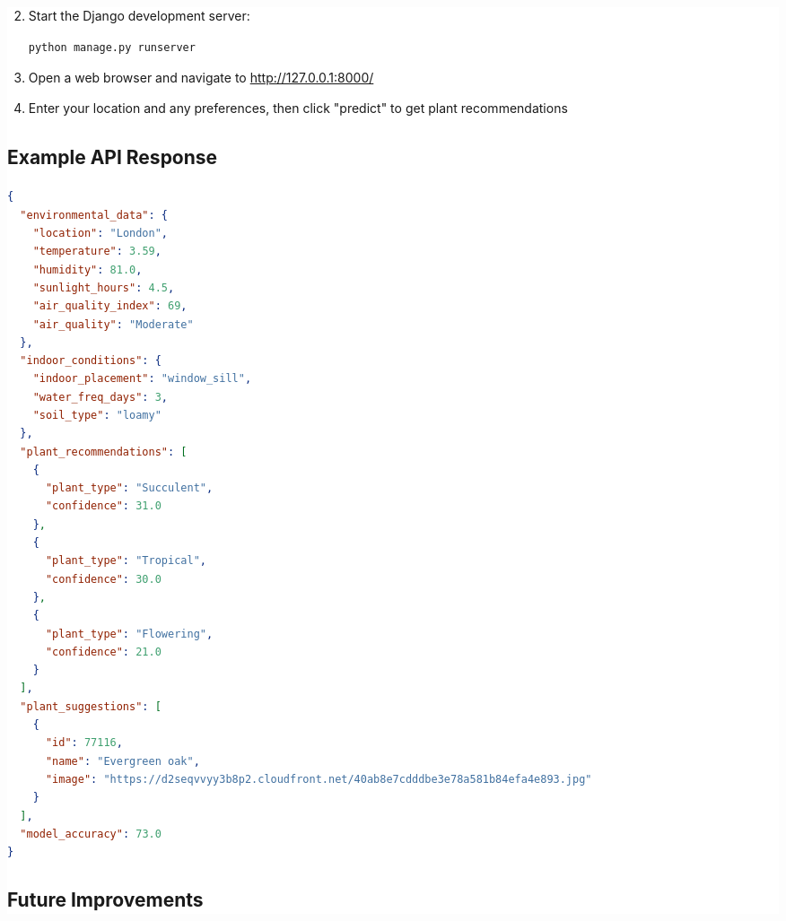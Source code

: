 2. Start the Django development server:
   ```
   python manage.py runserver
   ```

3. Open a web browser and navigate to http://127.0.0.1:8000/

4. Enter your location and any preferences, then click "predict" to get plant recommendations

## Example API Response

```json
{
  "environmental_data": {
    "location": "London",
    "temperature": 3.59,
    "humidity": 81.0,
    "sunlight_hours": 4.5,
    "air_quality_index": 69,
    "air_quality": "Moderate"
  },
  "indoor_conditions": {
    "indoor_placement": "window_sill",
    "water_freq_days": 3,
    "soil_type": "loamy"
  },
  "plant_recommendations": [
    {
      "plant_type": "Succulent",
      "confidence": 31.0
    },
    {
      "plant_type": "Tropical",
      "confidence": 30.0
    },
    {
      "plant_type": "Flowering",
      "confidence": 21.0
    }
  ],
  "plant_suggestions": [
    {
      "id": 77116,
      "name": "Evergreen oak",
      "image": "https://d2seqvvyy3b8p2.cloudfront.net/40ab8e7cdddbe3e78a581b84efa4e893.jpg"
    }
  ],
  "model_accuracy": 73.0
}
```

## Future Improvements
